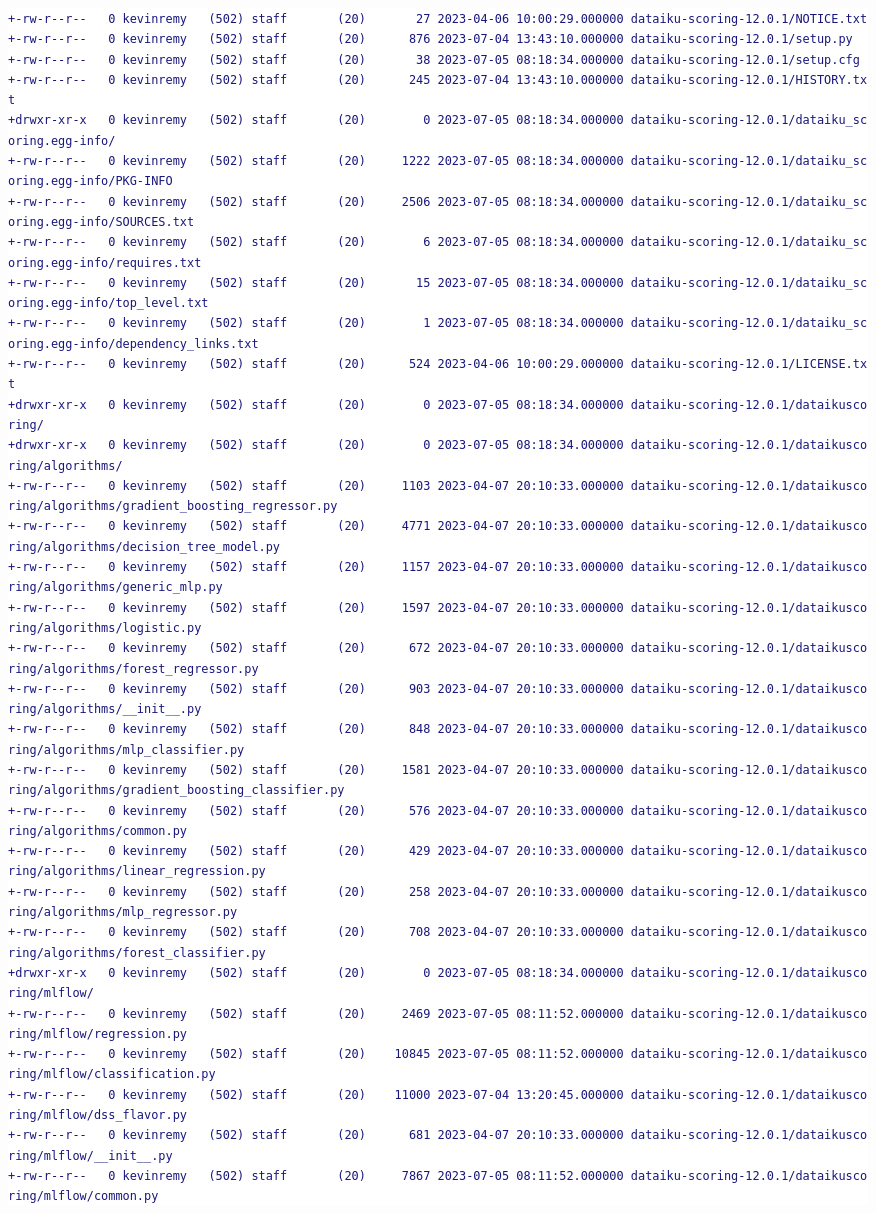 ```diff
+-rw-r--r--   0 kevinremy   (502) staff       (20)       27 2023-04-06 10:00:29.000000 dataiku-scoring-12.0.1/NOTICE.txt
+-rw-r--r--   0 kevinremy   (502) staff       (20)      876 2023-07-04 13:43:10.000000 dataiku-scoring-12.0.1/setup.py
+-rw-r--r--   0 kevinremy   (502) staff       (20)       38 2023-07-05 08:18:34.000000 dataiku-scoring-12.0.1/setup.cfg
+-rw-r--r--   0 kevinremy   (502) staff       (20)      245 2023-07-04 13:43:10.000000 dataiku-scoring-12.0.1/HISTORY.txt
+drwxr-xr-x   0 kevinremy   (502) staff       (20)        0 2023-07-05 08:18:34.000000 dataiku-scoring-12.0.1/dataiku_scoring.egg-info/
+-rw-r--r--   0 kevinremy   (502) staff       (20)     1222 2023-07-05 08:18:34.000000 dataiku-scoring-12.0.1/dataiku_scoring.egg-info/PKG-INFO
+-rw-r--r--   0 kevinremy   (502) staff       (20)     2506 2023-07-05 08:18:34.000000 dataiku-scoring-12.0.1/dataiku_scoring.egg-info/SOURCES.txt
+-rw-r--r--   0 kevinremy   (502) staff       (20)        6 2023-07-05 08:18:34.000000 dataiku-scoring-12.0.1/dataiku_scoring.egg-info/requires.txt
+-rw-r--r--   0 kevinremy   (502) staff       (20)       15 2023-07-05 08:18:34.000000 dataiku-scoring-12.0.1/dataiku_scoring.egg-info/top_level.txt
+-rw-r--r--   0 kevinremy   (502) staff       (20)        1 2023-07-05 08:18:34.000000 dataiku-scoring-12.0.1/dataiku_scoring.egg-info/dependency_links.txt
+-rw-r--r--   0 kevinremy   (502) staff       (20)      524 2023-04-06 10:00:29.000000 dataiku-scoring-12.0.1/LICENSE.txt
+drwxr-xr-x   0 kevinremy   (502) staff       (20)        0 2023-07-05 08:18:34.000000 dataiku-scoring-12.0.1/dataikuscoring/
+drwxr-xr-x   0 kevinremy   (502) staff       (20)        0 2023-07-05 08:18:34.000000 dataiku-scoring-12.0.1/dataikuscoring/algorithms/
+-rw-r--r--   0 kevinremy   (502) staff       (20)     1103 2023-04-07 20:10:33.000000 dataiku-scoring-12.0.1/dataikuscoring/algorithms/gradient_boosting_regressor.py
+-rw-r--r--   0 kevinremy   (502) staff       (20)     4771 2023-04-07 20:10:33.000000 dataiku-scoring-12.0.1/dataikuscoring/algorithms/decision_tree_model.py
+-rw-r--r--   0 kevinremy   (502) staff       (20)     1157 2023-04-07 20:10:33.000000 dataiku-scoring-12.0.1/dataikuscoring/algorithms/generic_mlp.py
+-rw-r--r--   0 kevinremy   (502) staff       (20)     1597 2023-04-07 20:10:33.000000 dataiku-scoring-12.0.1/dataikuscoring/algorithms/logistic.py
+-rw-r--r--   0 kevinremy   (502) staff       (20)      672 2023-04-07 20:10:33.000000 dataiku-scoring-12.0.1/dataikuscoring/algorithms/forest_regressor.py
+-rw-r--r--   0 kevinremy   (502) staff       (20)      903 2023-04-07 20:10:33.000000 dataiku-scoring-12.0.1/dataikuscoring/algorithms/__init__.py
+-rw-r--r--   0 kevinremy   (502) staff       (20)      848 2023-04-07 20:10:33.000000 dataiku-scoring-12.0.1/dataikuscoring/algorithms/mlp_classifier.py
+-rw-r--r--   0 kevinremy   (502) staff       (20)     1581 2023-04-07 20:10:33.000000 dataiku-scoring-12.0.1/dataikuscoring/algorithms/gradient_boosting_classifier.py
+-rw-r--r--   0 kevinremy   (502) staff       (20)      576 2023-04-07 20:10:33.000000 dataiku-scoring-12.0.1/dataikuscoring/algorithms/common.py
+-rw-r--r--   0 kevinremy   (502) staff       (20)      429 2023-04-07 20:10:33.000000 dataiku-scoring-12.0.1/dataikuscoring/algorithms/linear_regression.py
+-rw-r--r--   0 kevinremy   (502) staff       (20)      258 2023-04-07 20:10:33.000000 dataiku-scoring-12.0.1/dataikuscoring/algorithms/mlp_regressor.py
+-rw-r--r--   0 kevinremy   (502) staff       (20)      708 2023-04-07 20:10:33.000000 dataiku-scoring-12.0.1/dataikuscoring/algorithms/forest_classifier.py
+drwxr-xr-x   0 kevinremy   (502) staff       (20)        0 2023-07-05 08:18:34.000000 dataiku-scoring-12.0.1/dataikuscoring/mlflow/
+-rw-r--r--   0 kevinremy   (502) staff       (20)     2469 2023-07-05 08:11:52.000000 dataiku-scoring-12.0.1/dataikuscoring/mlflow/regression.py
+-rw-r--r--   0 kevinremy   (502) staff       (20)    10845 2023-07-05 08:11:52.000000 dataiku-scoring-12.0.1/dataikuscoring/mlflow/classification.py
+-rw-r--r--   0 kevinremy   (502) staff       (20)    11000 2023-07-04 13:20:45.000000 dataiku-scoring-12.0.1/dataikuscoring/mlflow/dss_flavor.py
+-rw-r--r--   0 kevinremy   (502) staff       (20)      681 2023-04-07 20:10:33.000000 dataiku-scoring-12.0.1/dataikuscoring/mlflow/__init__.py
+-rw-r--r--   0 kevinremy   (502) staff       (20)     7867 2023-07-05 08:11:52.000000 dataiku-scoring-12.0.1/dataikuscoring/mlflow/common.py
```